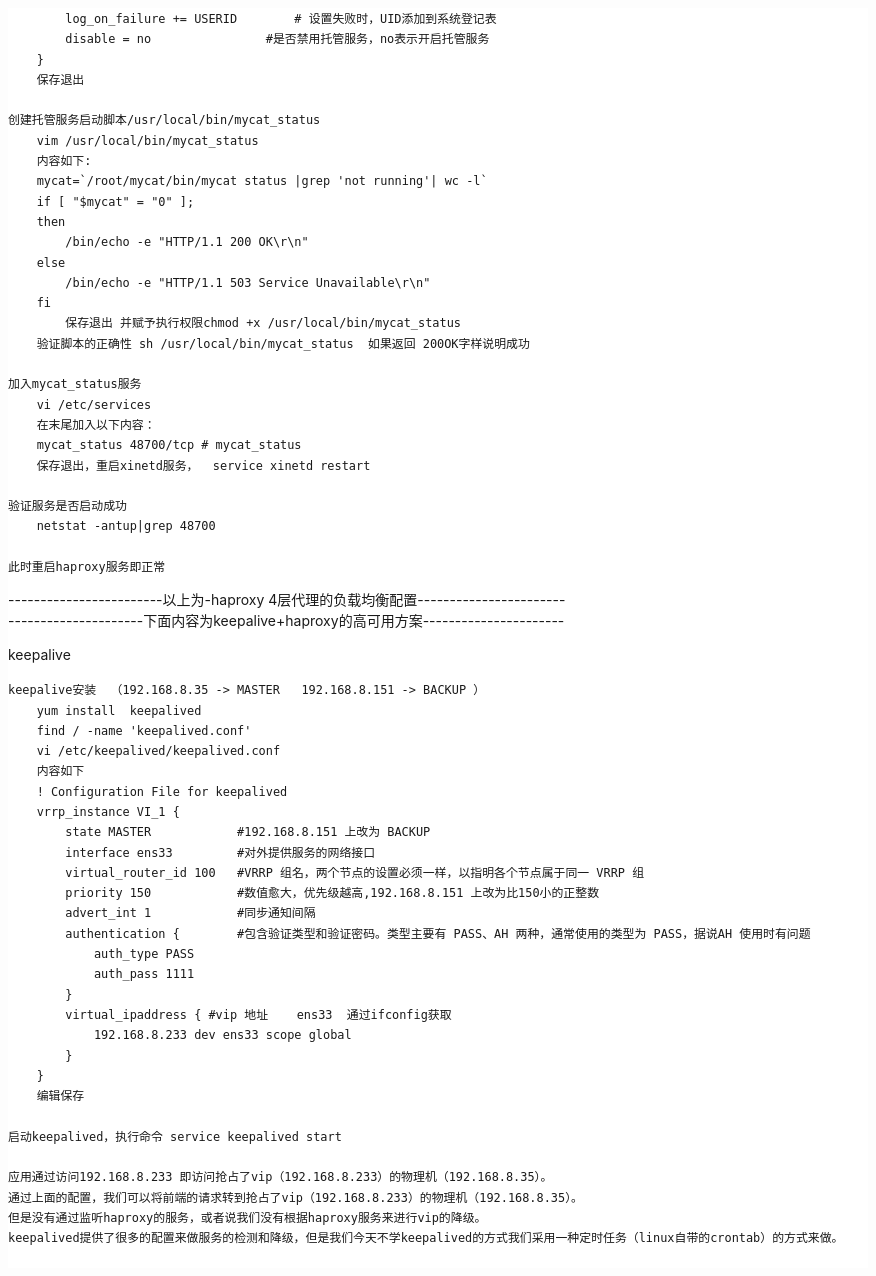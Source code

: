 ```
		log_on_failure += USERID 		# 设置失败时，UID添加到系统登记表
		disable = no       			#是否禁用托管服务，no表示开启托管服务
	}
	保存退出
	
创建托管服务启动脚本/usr/local/bin/mycat_status
	vim /usr/local/bin/mycat_status
	内容如下:
	mycat=`/root/mycat/bin/mycat status |grep 'not running'| wc -l`
	if [ "$mycat" = "0" ];
	then
		/bin/echo -e "HTTP/1.1 200 OK\r\n"
	else
		/bin/echo -e "HTTP/1.1 503 Service Unavailable\r\n"
	fi	
        保存退出 并赋予执行权限chmod +x /usr/local/bin/mycat_status
	验证脚本的正确性 sh /usr/local/bin/mycat_status  如果返回 200OK字样说明成功
	
加入mycat_status服务
	vi /etc/services
	在末尾加入以下内容：
	mycat_status 48700/tcp # mycat_status
	保存退出，重启xinetd服务，  service xinetd restart
	
验证服务是否启动成功
	netstat -antup|grep 48700

此时重启haproxy服务即正常
```

------------------------以上为-haproxy 4层代理的负载均衡配置-----------------------  
---------------------下面内容为keepalive+haproxy的高可用方案----------------------  
  
keepalive  
```
keepalive安装  （192.168.8.35 -> MASTER   192.168.8.151 -> BACKUP ） 
	yum install  keepalived
	find / -name 'keepalived.conf'
	vi /etc/keepalived/keepalived.conf
	内容如下
	! Configuration File for keepalived
	vrrp_instance VI_1 {
		state MASTER            #192.168.8.151 上改为 BACKUP
		interface ens33         #对外提供服务的网络接口
		virtual_router_id 100   #VRRP 组名，两个节点的设置必须一样，以指明各个节点属于同一 VRRP 组
		priority 150            #数值愈大，优先级越高,192.168.8.151 上改为比150小的正整数
		advert_int 1            #同步通知间隔
		authentication {        #包含验证类型和验证密码。类型主要有 PASS、AH 两种，通常使用的类型为 PASS，据说AH 使用时有问题
			auth_type PASS
			auth_pass 1111
		}
		virtual_ipaddress { #vip 地址    ens33  通过ifconfig获取
			192.168.8.233 dev ens33 scope global
		}
	} 
	编辑保存
	
启动keepalived，执行命令 service keepalived start
	
应用通过访问192.168.8.233 即访问抢占了vip（192.168.8.233）的物理机（192.168.8.35）。
通过上面的配置，我们可以将前端的请求转到抢占了vip（192.168.8.233）的物理机（192.168.8.35）。
但是没有通过监听haproxy的服务，或者说我们没有根据haproxy服务来进行vip的降级。
keepalived提供了很多的配置来做服务的检测和降级，但是我们今天不学keepalived的方式我们采用一种定时任务（linux自带的crontab）的方式来做。
	
```